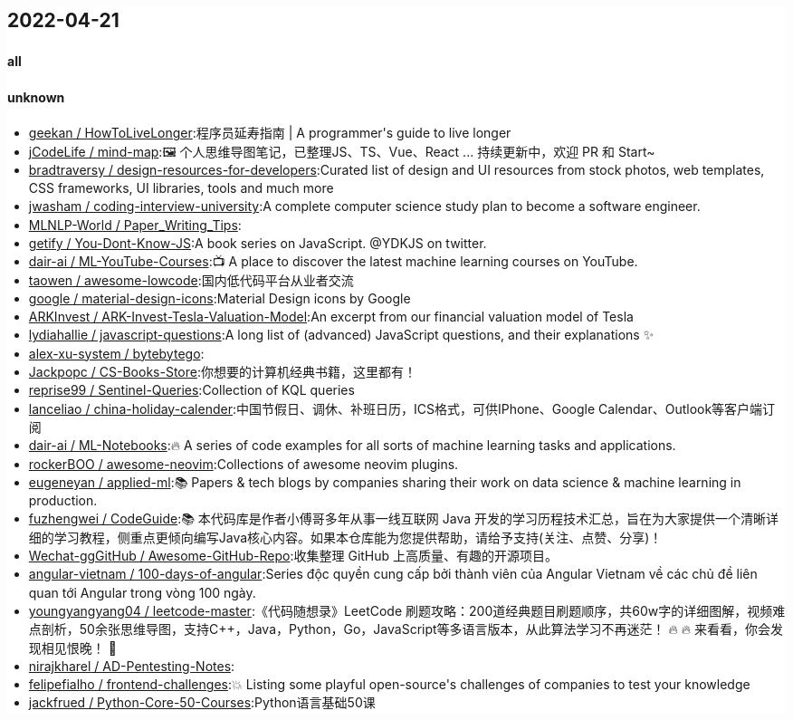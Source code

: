 ## 2022-04-21

#### all

#### unknown
* [geekan / HowToLiveLonger](https://github.com/geekan/HowToLiveLonger):程序员延寿指南 | A programmer's guide to live longer
* [jCodeLife / mind-map](https://github.com/jCodeLife/mind-map):🖼 个人思维导图笔记，已整理JS、TS、Vue、React ... 持续更新中，欢迎 PR 和 Start~
* [bradtraversy / design-resources-for-developers](https://github.com/bradtraversy/design-resources-for-developers):Curated list of design and UI resources from stock photos, web templates, CSS frameworks, UI libraries, tools and much more
* [jwasham / coding-interview-university](https://github.com/jwasham/coding-interview-university):A complete computer science study plan to become a software engineer.
* [MLNLP-World / Paper_Writing_Tips](https://github.com/MLNLP-World/Paper_Writing_Tips):
* [getify / You-Dont-Know-JS](https://github.com/getify/You-Dont-Know-JS):A book series on JavaScript. @YDKJS on twitter.
* [dair-ai / ML-YouTube-Courses](https://github.com/dair-ai/ML-YouTube-Courses):📺 A place to discover the latest machine learning courses on YouTube.
* [taowen / awesome-lowcode](https://github.com/taowen/awesome-lowcode):国内低代码平台从业者交流
* [google / material-design-icons](https://github.com/google/material-design-icons):Material Design icons by Google
* [ARKInvest / ARK-Invest-Tesla-Valuation-Model](https://github.com/ARKInvest/ARK-Invest-Tesla-Valuation-Model):An excerpt from our financial valuation model of Tesla
* [lydiahallie / javascript-questions](https://github.com/lydiahallie/javascript-questions):A long list of (advanced) JavaScript questions, and their explanations ✨
* [alex-xu-system / bytebytego](https://github.com/alex-xu-system/bytebytego):
* [Jackpopc / CS-Books-Store](https://github.com/Jackpopc/CS-Books-Store):你想要的计算机经典书籍，这里都有！
* [reprise99 / Sentinel-Queries](https://github.com/reprise99/Sentinel-Queries):Collection of KQL queries
* [lanceliao / china-holiday-calender](https://github.com/lanceliao/china-holiday-calender):中国节假日、调休、补班日历，ICS格式，可供IPhone、Google Calendar、Outlook等客户端订阅
* [dair-ai / ML-Notebooks](https://github.com/dair-ai/ML-Notebooks):🔥 A series of code examples for all sorts of machine learning tasks and applications.
* [rockerBOO / awesome-neovim](https://github.com/rockerBOO/awesome-neovim):Collections of awesome neovim plugins.
* [eugeneyan / applied-ml](https://github.com/eugeneyan/applied-ml):📚 Papers & tech blogs by companies sharing their work on data science & machine learning in production.
* [fuzhengwei / CodeGuide](https://github.com/fuzhengwei/CodeGuide):📚 本代码库是作者小傅哥多年从事一线互联网 Java 开发的学习历程技术汇总，旨在为大家提供一个清晰详细的学习教程，侧重点更倾向编写Java核心内容。如果本仓库能为您提供帮助，请给予支持(关注、点赞、分享)！
* [Wechat-ggGitHub / Awesome-GitHub-Repo](https://github.com/Wechat-ggGitHub/Awesome-GitHub-Repo):收集整理 GitHub 上高质量、有趣的开源项目。
* [angular-vietnam / 100-days-of-angular](https://github.com/angular-vietnam/100-days-of-angular):Series độc quyền cung cấp bởi thành viên của Angular Vietnam về các chủ đề liên quan tới Angular trong vòng 100 ngày.
* [youngyangyang04 / leetcode-master](https://github.com/youngyangyang04/leetcode-master):《代码随想录》LeetCode 刷题攻略：200道经典题目刷题顺序，共60w字的详细图解，视频难点剖析，50余张思维导图，支持C++，Java，Python，Go，JavaScript等多语言版本，从此算法学习不再迷茫！ 🔥 🔥 来看看，你会发现相见恨晚！ 🚀
* [nirajkharel / AD-Pentesting-Notes](https://github.com/nirajkharel/AD-Pentesting-Notes):
* [felipefialho / frontend-challenges](https://github.com/felipefialho/frontend-challenges):💥 Listing some playful open-source's challenges of companies to test your knowledge
* [jackfrued / Python-Core-50-Courses](https://github.com/jackfrued/Python-Core-50-Courses):Python语言基础50课
